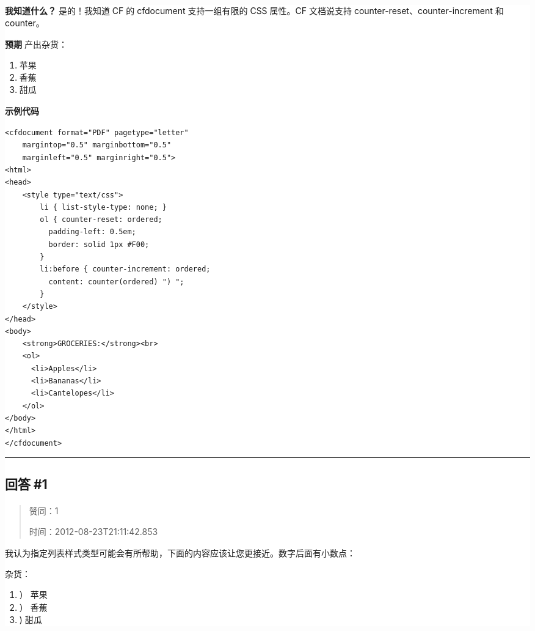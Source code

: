 **我知道什么？** 是的！我知道 CF 的 cfdocument 支持一组有限的 CSS 属性。CF 文档说支持 counter-reset、counter-increment 和 counter。

**预期**
产出杂货：
1) 苹果
2) 香蕉
3) 甜瓜

**示例代码**

```
<cfdocument format="PDF" pagetype="letter" 
    margintop="0.5" marginbottom="0.5" 
    marginleft="0.5" marginright="0.5">
<html>
<head>
    <style type="text/css">
        li { list-style-type: none; }
        ol { counter-reset: ordered; 
          padding-left: 0.5em; 
          border: solid 1px #F00; 
        }
        li:before { counter-increment: ordered; 
          content: counter(ordered) ") "; 
        }
    </style>
</head>
<body>
    <strong>GROCERIES:</strong><br>
    <ol>
      <li>Apples</li>
      <li>Bananas</li>
      <li>Cantelopes</li>
    </ol>
</body>
</html>
</cfdocument> 
```

* * *

## 回答 #1

> 赞同：1
> 
> 时间：2012-08-23T21:11:42.853

我认为指定列表样式类型可能会有所帮助，下面的内容应该让您更接近。数字后面有小数点：

杂货：

1.  ） 苹果
2.  ） 香蕉
3.  ) 甜瓜
